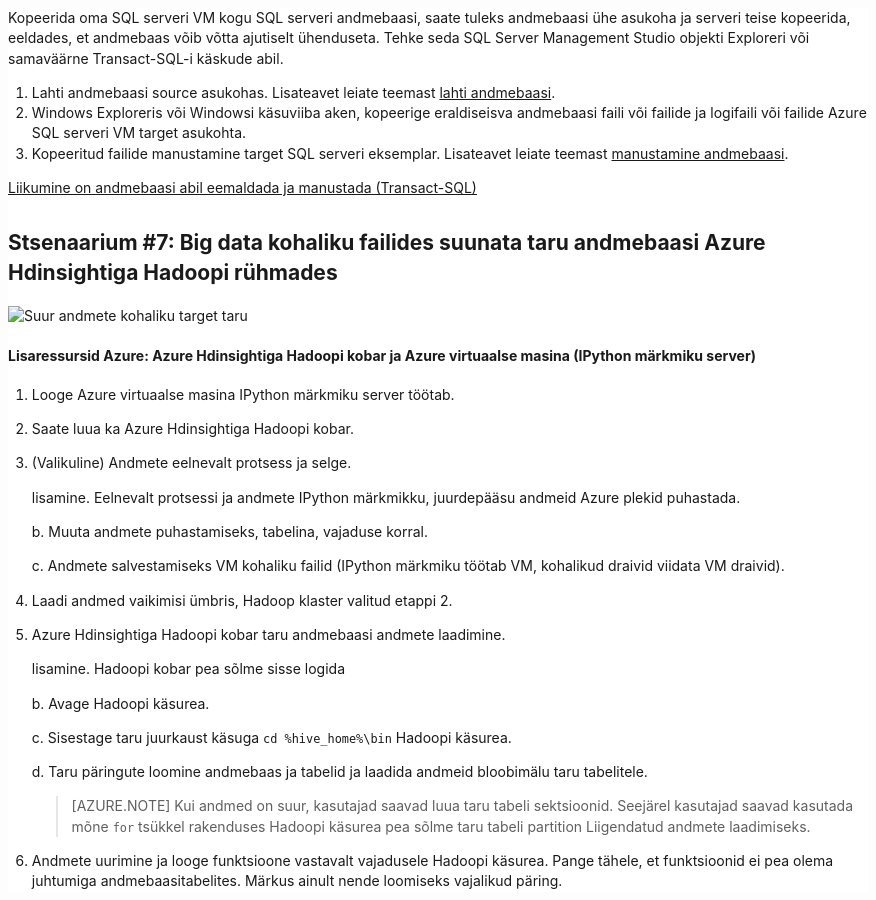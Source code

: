 Kopeerida oma SQL serveri VM kogu SQL serveri andmebaasi, saate tuleks andmebaasi ühe asukoha ja serveri teise kopeerida, eeldades, et andmebaas võib võtta ajutiselt ühenduseta. Tehke seda SQL Server Management Studio objekti Exploreri või samaväärne Transact-SQL-i käskude abil.

1. Lahti andmebaasi source asukohas. Lisateavet leiate teemast [lahti andmebaasi](https://technet.microsoft.com/library/ms191491(v=sql.110).aspx).
2. Windows Exploreris või Windowsi käsuviiba aken, kopeerige eraldiseisva andmebaasi faili või failide ja logifaili või failide Azure SQL serveri VM target asukohta.
3. Kopeeritud failide manustamine target SQL serveri eksemplar. Lisateavet leiate teemast [manustamine andmebaasi](https://technet.microsoft.com/library/ms190209(v=sql.110).aspx).

[Liikumine on andmebaasi abil eemaldada ja manustada (Transact-SQL)](https://technet.microsoft.com/library/ms187858(v=sql.110).aspx)

## <a name="largedbtohive"></a>Stsenaarium \#7: Big data kohaliku failides suunata taru andmebaasi Azure Hdinsightiga Hadoopi rühmades

![Suur andmete kohaliku target taru][9]

#### <a name="additional-azure-resources-azure-hdinsight-hadoop-cluster-and-azure-virtual-machine-ipython-notebook-server"></a>Lisaressursid Azure: Azure Hdinsightiga Hadoopi kobar ja Azure virtuaalse masina (IPython märkmiku server)

1.  Looge Azure virtuaalse masina IPython märkmiku server töötab.

2.  Saate luua ka Azure Hdinsightiga Hadoopi kobar.

3.  (Valikuline) Andmete eelnevalt protsess ja selge.

    lisamine.  Eelnevalt protsessi ja andmete IPython märkmikku, juurdepääsu andmeid Azure plekid puhastada.

    b.  Muuta andmete puhastamiseks, tabelina, vajaduse korral.

    c.  Andmete salvestamiseks VM kohaliku failid (IPython märkmiku töötab VM, kohalikud draivid viidata VM draivid).

4.  Laadi andmed vaikimisi ümbris, Hadoop klaster valitud etappi 2.

5.  Azure Hdinsightiga Hadoopi kobar taru andmebaasi andmete laadimine.

    lisamine.  Hadoopi kobar pea sõlme sisse logida

    b.  Avage Hadoopi käsurea.

    c.  Sisestage taru juurkaust käsuga `cd %hive_home%\bin` Hadoopi käsurea.

    d.  Taru päringute loomine andmebaas ja tabelid ja laadida andmeid bloobimälu taru tabelitele.

    > [AZURE.NOTE] Kui andmed on suur, kasutajad saavad luua taru tabeli sektsioonid. Seejärel kasutajad saavad kasutada mõne `for` tsükkel rakenduses Hadoopi käsurea pea sõlme taru tabeli partition Liigendatud andmete laadimiseks.

6.  Andmete uurimine ja looge funktsioone vastavalt vajadusele Hadoopi käsurea. Pange tähele, et funktsioonid ei pea olema juhtumiga andmebaasitabelites. Märkus ainult nende loomiseks vajalikud päring.


[1]: ./media/machine-learning-data-science-plan-sample-scenarios/dsp-plan-small-in-aml.png
[2]: ./media/machine-learning-data-science-plan-sample-scenarios/dsp-plan-local-with-processing.png
[3]: ./media/machine-learning-data-science-plan-sample-scenarios/dsp-plan-local-large.png
[4]: ./media/machine-learning-data-science-plan-sample-scenarios/dsp-plan-local-to-db.png
[5]: ./media/machine-learning-data-science-plan-sample-scenarios/dsp-plan-large-to-db.png
[6]: ./media/machine-learning-data-science-plan-sample-scenarios/dsp-plan-db-to-db.png
[7]: ./media/machine-learning-data-science-plan-sample-scenarios/dsp-plan-attach-db.png
[8]: ./media/machine-learning-data-science-plan-sample-scenarios/dsp-plan-sample-scenarios.png
[9]: ./media/machine-learning-data-science-plan-sample-scenarios/dsp-plan-local-to-hive.png
[import-data]: https://msdn.microsoft.com/library/azure/4e1b0fe6-aded-4b3f-a36f-39b8862b9004/